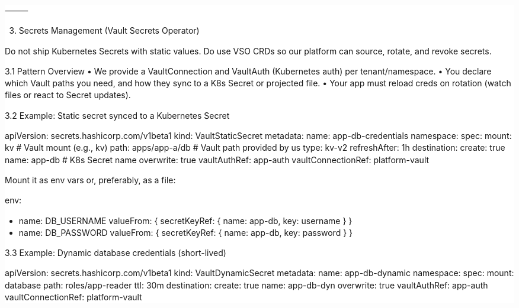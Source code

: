 ⸻

3) Secrets Management (Vault Secrets Operator)

Do not ship Kubernetes Secrets with static values. Do use VSO CRDs so our platform can source, rotate, and revoke secrets.

3.1 Pattern Overview
	•	We provide a VaultConnection and VaultAuth (Kubernetes auth) per tenant/namespace.
	•	You declare which Vault paths you need, and how they sync to a K8s Secret or projected file.
	•	Your app must reload creds on rotation (watch files or react to Secret updates).

3.2 Example: Static secret synced to a Kubernetes Secret

apiVersion: secrets.hashicorp.com/v1beta1
kind: VaultStaticSecret
metadata:
  name: app-db-credentials
  namespace: <your-namespace>
spec:
  mount: kv            # Vault mount (e.g., kv)
  path: apps/app-a/db  # Vault path provided by us
  type: kv-v2
  refreshAfter: 1h
  destination:
    create: true
    name: app-db        # K8s Secret name
    overwrite: true
  vaultAuthRef: app-auth
  vaultConnectionRef: platform-vault

Mount it as env vars or, preferably, as a file:

env:
  - name: DB_USERNAME
    valueFrom: { secretKeyRef: { name: app-db, key: username } }
  - name: DB_PASSWORD
    valueFrom: { secretKeyRef: { name: app-db, key: password } }

3.3 Example: Dynamic database credentials (short-lived)

apiVersion: secrets.hashicorp.com/v1beta1
kind: VaultDynamicSecret
metadata:
  name: app-db-dynamic
  namespace: <your-namespace>
spec:
  mount: database
  path: roles/app-reader
  ttl: 30m
  destination:
    create: true
    name: app-db-dyn
    overwrite: true
  vaultAuthRef: app-auth
  vaultConnectionRef: platform-vault
